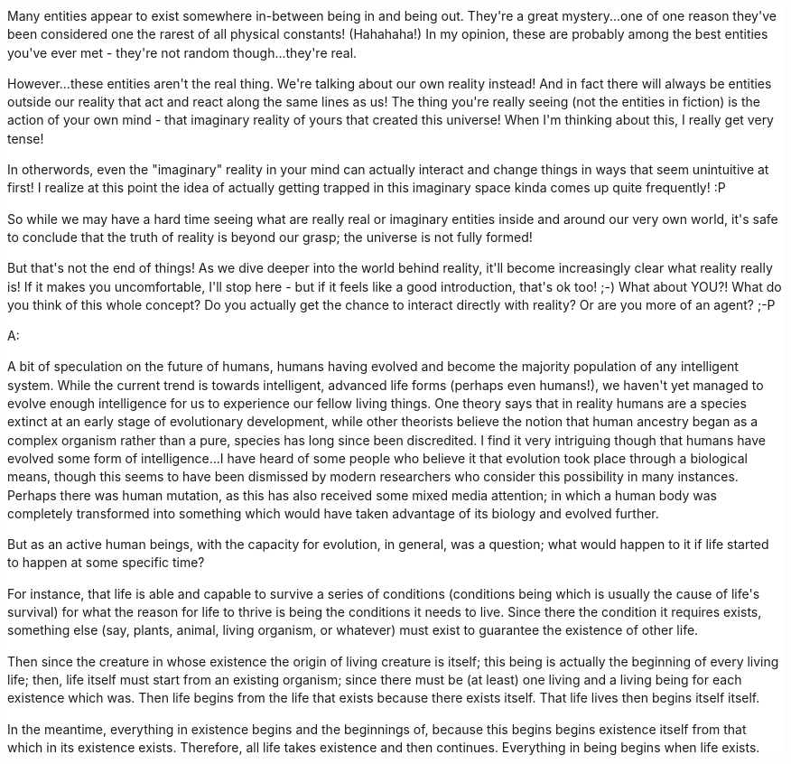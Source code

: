 Many entities appear to exist somewhere in-between being in and being out. They're a great mystery...one of one reason they've been considered one the rarest of all physical constants! (Hahahaha!) In my opinion, these are probably among the best entities you've ever met - they're not random though...they're real.

However...these entities aren't the real thing. We're talking about our own reality instead! And in fact there will always be entities outside our reality that act and react along the same lines as us! The thing you're really seeing (not the entities in fiction) is the action of your own mind - that imaginary reality of yours that created this universe! When I'm thinking about this, I really get very tense!

In otherwords, even the "imaginary" reality in your mind can actually interact and change things in ways that seem unintuitive at first! I realize at this point the idea of actually getting trapped in this imaginary space kinda comes up quite frequently! :P

So while we may have a hard time seeing what are really real or imaginary entities inside and around our very own world, it's safe to conclude that the truth of reality is beyond our grasp; the universe is not fully formed!

But that's not the end of things! As we dive deeper into the world behind reality, it'll become increasingly clear what reality really is! If it makes you uncomfortable, I'll stop here - but if it feels like a good introduction, that's ok too! ;-)
What about YOU?! What do you think of this whole concept? Do you actually get the chance to interact directly with reality? Or are you more of an agent? ;-P

A:

A bit of speculation on the future of humans, humans having evolved and become the majority population of any intelligent system. While the current trend is towards intelligent, advanced life forms (perhaps even humans!), we haven't yet managed to evolve enough intelligence for us to experience our fellow living things. One theory says that in reality humans are a species extinct at an early stage of evolutionary development, while other theorists believe the notion that human ancestry began as a complex organism rather than a pure, species has long since been discredited. I find it very intriguing though that humans have evolved some form of intelligence...I have heard of some people who believe it that evolution took place through a biological means, though this seems to have been dismissed by modern researchers who consider this possibility in many instances. Perhaps there was human mutation, as this has also received some mixed media attention; in which a human body was completely transformed into something which would have taken advantage of its biology and evolved further.

But as an active human beings, with the capacity for evolution, in general, was a question; what would happen to it if life started to happen at some specific time?

For instance, that life is able and capable to survive a series of conditions (conditions being which is usually the cause of life's survival) for what the reason for life to thrive is being the conditions it needs to live. Since there the condition it requires exists, something else (say, plants, animal, living organism, or whatever) must exist to guarantee the existence of other life.

Then since the creature in whose existence the origin of living creature is itself; this being is actually the beginning of every living life; then, life itself must start from an existing organism; since there must be (at least) one living and a living being for each existence which was. Then life begins from the life that exists because there exists itself. That life lives then begins itself itself.

In the meantime, everything in existence begins and the beginnings of, because this begins begins existence itself from that which in its existence exists. Therefore, all life takes existence and then continues. Everything in being begins when life exists.

